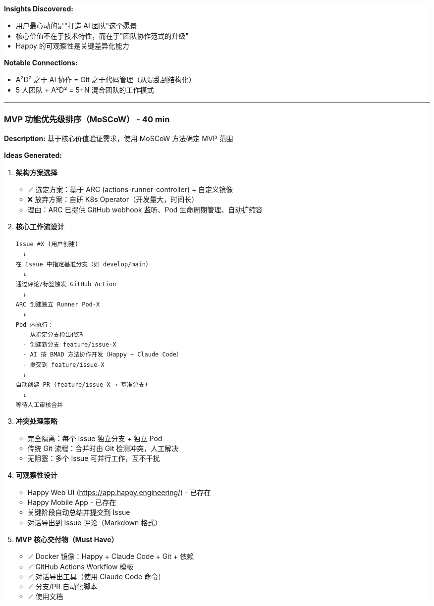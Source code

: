 **Insights Discovered:**
- 用户最心动的是"打造 AI 团队"这个愿景
- 核心价值不在于技术特性，而在于"团队协作范式的升级"
- Happy 的可观察性是关键差异化能力

**Notable Connections:**
- A²D² 之于 AI 协作 = Git 之于代码管理（从混乱到结构化）
- 5 人团队 + A²D² = 5+N 混合团队的工作模式

---

### MVP 功能优先级排序（MoSCoW） - 40 min

**Description:** 基于核心价值验证需求，使用 MoSCoW 方法确定 MVP 范围

**Ideas Generated:**

1. **架构方案选择**
   - ✅ 选定方案：基于 ARC (actions-runner-controller) + 自定义镜像
   - ❌ 放弃方案：自研 K8s Operator（开发量大，时间长）
   - 理由：ARC 已提供 GitHub webhook 监听、Pod 生命周期管理、自动扩缩容

2. **核心工作流设计**
   ```
   Issue #X (用户创建)
     ↓
   在 Issue 中指定基准分支（如 develop/main）
     ↓
   通过评论/标签触发 GitHub Action
     ↓
   ARC 创建独立 Runner Pod-X
     ↓
   Pod 内执行：
     - 从指定分支检出代码
     - 创建新分支 feature/issue-X
     - AI 按 BMAD 方法协作开发（Happy + Claude Code）
     - 提交到 feature/issue-X
     ↓
   自动创建 PR (feature/issue-X → 基准分支)
     ↓
   等待人工审核合并
   ```

3. **冲突处理策略**
   - 完全隔离：每个 Issue 独立分支 + 独立 Pod
   - 传统 Git 流程：合并时由 Git 检测冲突，人工解决
   - 无阻塞：多个 Issue 可并行工作，互不干扰

4. **可观察性设计**
   - Happy Web UI (https://app.happy.engineering/) - 已存在
   - Happy Mobile App - 已存在
   - 关键阶段自动总结并提交到 Issue
   - 对话导出到 Issue 评论（Markdown 格式）

5. **MVP 核心交付物（Must Have）**
   - ✅ Docker 镜像：Happy + Claude Code + Git + 依赖
   - ✅ GitHub Actions Workflow 模板
   - ✅ 对话导出工具（使用 Claude Code 命令）
   - ✅ 分支/PR 自动化脚本
   - ✅ 使用文档
